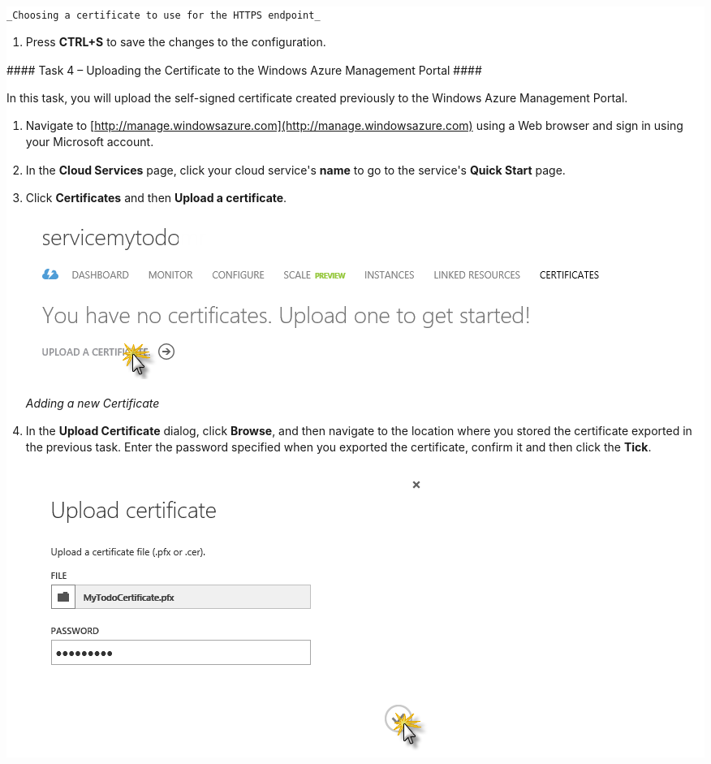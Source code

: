 	_Choosing a certificate to use for the HTTPS endpoint_

1. Press **CTRL+S** to save the changes to the configuration.

<a name="Ex4Task4" />
#### Task 4 – Uploading the Certificate to the Windows Azure Management Portal ####

In this task, you will upload the self-signed certificate created previously to the Windows Azure Management Portal.

1. Navigate to [http://manage.windowsazure.com](http://manage.windowsazure.com) using a Web browser and sign in using your Microsoft account.

1. In the **Cloud Services** page, click your cloud service's **name** to go to the service's **Quick Start** page.

1. Click **Certificates** and then **Upload a certificate**.

	![Adding a new certificate](Images/adding-a-new-certificate.png?raw=true)

	_Adding a new Certificate_

1. In the **Upload Certificate** dialog, click **Browse**, and then navigate to the location where you stored the certificate exported in the previous task. Enter the password specified when you exported the certificate, confirm it and then click the **Tick**.

	![Creating a certificate for the service](Images/creating-certificate-service.png?raw=true)

